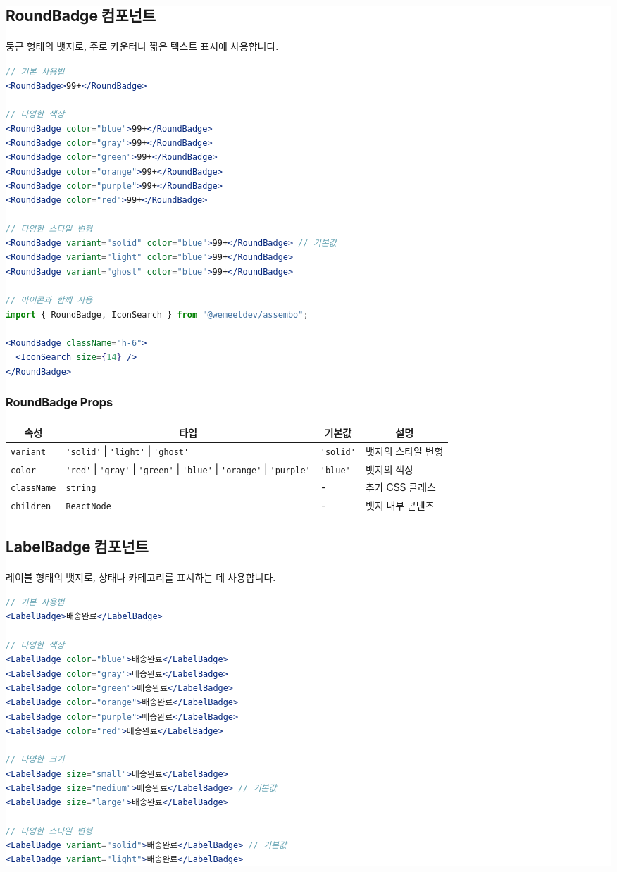 ## RoundBadge 컴포넌트

둥근 형태의 뱃지로, 주로 카운터나 짧은 텍스트 표시에 사용합니다.

```jsx
// 기본 사용법
<RoundBadge>99+</RoundBadge>

// 다양한 색상
<RoundBadge color="blue">99+</RoundBadge>
<RoundBadge color="gray">99+</RoundBadge>
<RoundBadge color="green">99+</RoundBadge>
<RoundBadge color="orange">99+</RoundBadge>
<RoundBadge color="purple">99+</RoundBadge>
<RoundBadge color="red">99+</RoundBadge>

// 다양한 스타일 변형
<RoundBadge variant="solid" color="blue">99+</RoundBadge> // 기본값
<RoundBadge variant="light" color="blue">99+</RoundBadge>
<RoundBadge variant="ghost" color="blue">99+</RoundBadge>

// 아이콘과 함께 사용
import { RoundBadge, IconSearch } from "@wemeetdev/assembo";

<RoundBadge className="h-6">
  <IconSearch size={14} />
</RoundBadge>
```

### RoundBadge Props

| 속성 | 타입 | 기본값 | 설명 |
|------|------|-------|------|
| `variant` | `'solid'` \| `'light'` \| `'ghost'` | `'solid'` | 뱃지의 스타일 변형 |
| `color` | `'red'` \| `'gray'` \| `'green'` \| `'blue'` \| `'orange'` \| `'purple'` | `'blue'` | 뱃지의 색상 |
| `className` | `string` | - | 추가 CSS 클래스 |
| `children` | `ReactNode` | - | 뱃지 내부 콘텐츠 |

## LabelBadge 컴포넌트

레이블 형태의 뱃지로, 상태나 카테고리를 표시하는 데 사용합니다.

```jsx
// 기본 사용법
<LabelBadge>배송완료</LabelBadge>

// 다양한 색상
<LabelBadge color="blue">배송완료</LabelBadge>
<LabelBadge color="gray">배송완료</LabelBadge>
<LabelBadge color="green">배송완료</LabelBadge>
<LabelBadge color="orange">배송완료</LabelBadge>
<LabelBadge color="purple">배송완료</LabelBadge>
<LabelBadge color="red">배송완료</LabelBadge>

// 다양한 크기
<LabelBadge size="small">배송완료</LabelBadge>
<LabelBadge size="medium">배송완료</LabelBadge> // 기본값
<LabelBadge size="large">배송완료</LabelBadge>

// 다양한 스타일 변형
<LabelBadge variant="solid">배송완료</LabelBadge> // 기본값
<LabelBadge variant="light">배송완료</LabelBadge>
```